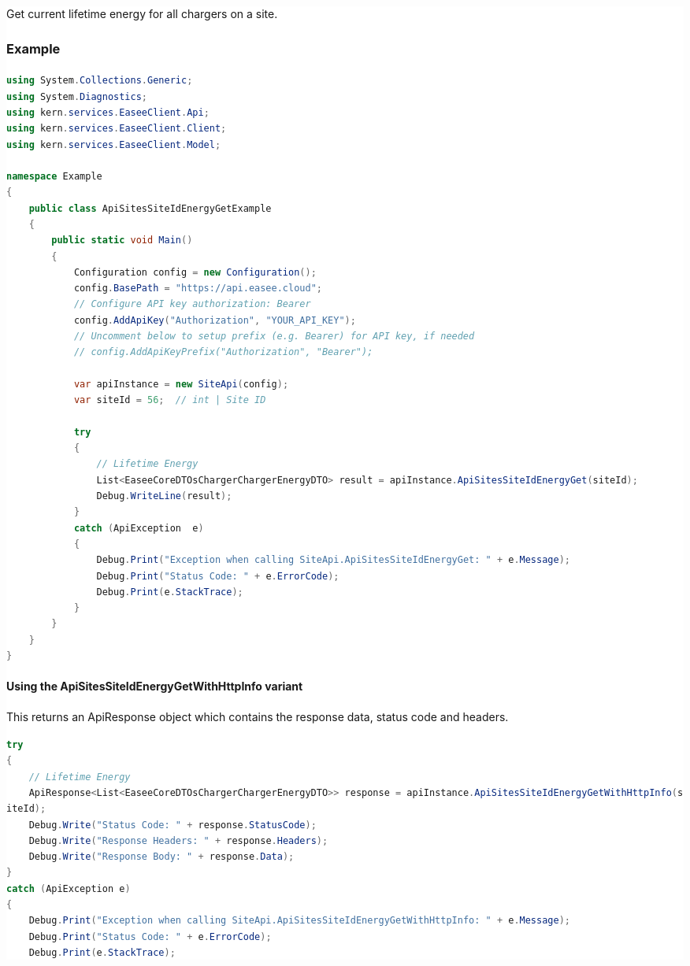 Get current lifetime energy for all chargers on a site.

### Example
```csharp
using System.Collections.Generic;
using System.Diagnostics;
using kern.services.EaseeClient.Api;
using kern.services.EaseeClient.Client;
using kern.services.EaseeClient.Model;

namespace Example
{
    public class ApiSitesSiteIdEnergyGetExample
    {
        public static void Main()
        {
            Configuration config = new Configuration();
            config.BasePath = "https://api.easee.cloud";
            // Configure API key authorization: Bearer
            config.AddApiKey("Authorization", "YOUR_API_KEY");
            // Uncomment below to setup prefix (e.g. Bearer) for API key, if needed
            // config.AddApiKeyPrefix("Authorization", "Bearer");

            var apiInstance = new SiteApi(config);
            var siteId = 56;  // int | Site ID

            try
            {
                // Lifetime Energy
                List<EaseeCoreDTOsChargerChargerEnergyDTO> result = apiInstance.ApiSitesSiteIdEnergyGet(siteId);
                Debug.WriteLine(result);
            }
            catch (ApiException  e)
            {
                Debug.Print("Exception when calling SiteApi.ApiSitesSiteIdEnergyGet: " + e.Message);
                Debug.Print("Status Code: " + e.ErrorCode);
                Debug.Print(e.StackTrace);
            }
        }
    }
}
```

#### Using the ApiSitesSiteIdEnergyGetWithHttpInfo variant
This returns an ApiResponse object which contains the response data, status code and headers.

```csharp
try
{
    // Lifetime Energy
    ApiResponse<List<EaseeCoreDTOsChargerChargerEnergyDTO>> response = apiInstance.ApiSitesSiteIdEnergyGetWithHttpInfo(siteId);
    Debug.Write("Status Code: " + response.StatusCode);
    Debug.Write("Response Headers: " + response.Headers);
    Debug.Write("Response Body: " + response.Data);
}
catch (ApiException e)
{
    Debug.Print("Exception when calling SiteApi.ApiSitesSiteIdEnergyGetWithHttpInfo: " + e.Message);
    Debug.Print("Status Code: " + e.ErrorCode);
    Debug.Print(e.StackTrace);
```